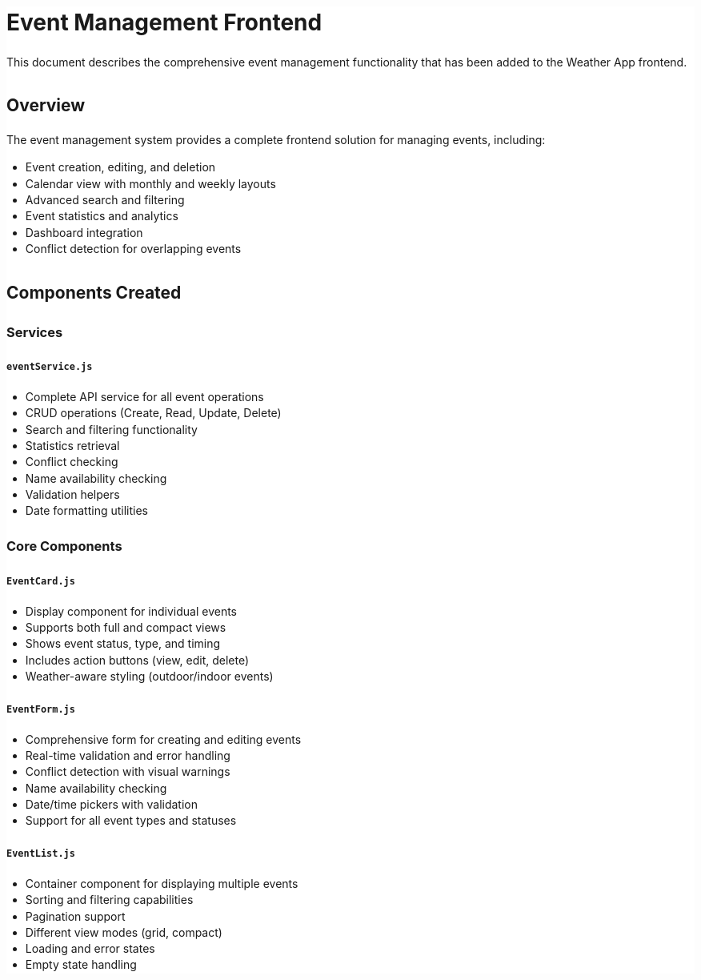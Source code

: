 # Event Management Frontend

This document describes the comprehensive event management functionality that has been added to the Weather App frontend.

## Overview

The event management system provides a complete frontend solution for managing events, including:

- Event creation, editing, and deletion
- Calendar view with monthly and weekly layouts
- Advanced search and filtering
- Event statistics and analytics
- Dashboard integration
- Conflict detection for overlapping events

## Components Created

### Services

#### `eventService.js`
- Complete API service for all event operations
- CRUD operations (Create, Read, Update, Delete)
- Search and filtering functionality
- Statistics retrieval
- Conflict checking
- Name availability checking
- Validation helpers
- Date formatting utilities

### Core Components

#### `EventCard.js`
- Display component for individual events
- Supports both full and compact views
- Shows event status, type, and timing
- Includes action buttons (view, edit, delete)
- Weather-aware styling (outdoor/indoor events)

#### `EventForm.js`
- Comprehensive form for creating and editing events
- Real-time validation and error handling
- Conflict detection with visual warnings
- Name availability checking
- Date/time pickers with validation
- Support for all event types and statuses

#### `EventList.js`
- Container component for displaying multiple events
- Sorting and filtering capabilities
- Pagination support
- Different view modes (grid, compact)
- Loading and error states
- Empty state handling
